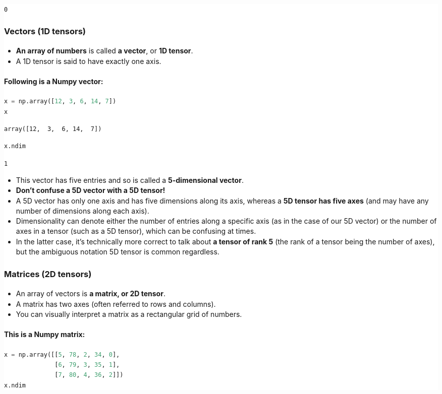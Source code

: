 
    0



### Vectors (1D tensors)

- **An array of numbers** is called **a vector**, or **1D tensor**. 
- A 1D tensor is said to have exactly one axis. 

#### Following is a Numpy vector:


```python
x = np.array([12, 3, 6, 14, 7])
x
```




    array([12,  3,  6, 14,  7])




```python
x.ndim
```




    1



- This vector has five entries and so is called a **5-dimensional vector**. 
- **Don’t confuse a 5D vector with a 5D tensor!** 
- A 5D vector has only one axis and has five dimensions along its axis, whereas a **5D tensor has five axes** (and may have any number of dimensions along each axis). 
- Dimensionality can denote either the number of entries along a specific axis (as in the case of our 5D vector) or the number of axes in a tensor (such as a 5D tensor), which can be confusing at times. 
- In the latter case, it’s technically more correct to talk about **a tensor of rank 5** (the rank of a tensor being the number of axes), but the ambiguous notation 5D tensor is common regardless.

### Matrices (2D tensors)

- An array of vectors is **a matrix, or 2D tensor**. 
- A matrix has two axes (often referred to rows and columns). 
- You can visually interpret a matrix as a rectangular grid of numbers. 

#### This is a Numpy matrix:


```python
x = np.array([[5, 78, 2, 34, 0],
              [6, 79, 3, 35, 1],
              [7, 80, 4, 36, 2]])
x.ndim
```
